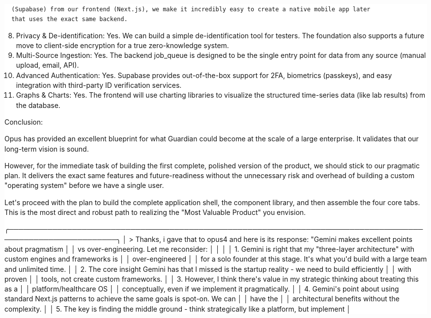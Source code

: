       (Supabase) from our frontend (Next.js), we make it incredibly easy to create a native mobile app later
      that uses the exact same backend.
   8. Privacy & De-identification: Yes. We can build a simple de-identification tool for testers. The
      foundation also supports a future move to client-side encryption for a true zero-knowledge system.
   9. Multi-Source Ingestion: Yes. The backend job_queue is designed to be the single entry point for data
      from any source (manual upload, email, API).
   10. Advanced Authentication: Yes. Supabase provides out-of-the-box support for 2FA, biometrics (passkeys),
       and easy integration with third-party ID verification services.
   11. Graphs & Charts: Yes. The frontend will use charting libraries to visualize the structured time-series
       data (like lab results) from the database.

  Conclusion:

  Opus has provided an excellent blueprint for what Guardian could become at the scale of a large
  enterprise. It validates that our long-term vision is sound.

  However, for the immediate task of building the first complete, polished version of the product, we
  should stick to our pragmatic plan. It delivers the exact same features and future-readiness without
  the unnecessary risk and overhead of building a custom "operating system" before we have a single user.

  Let's proceed with the plan to build the complete application shell, the component library, and then
  assemble the four core tabs. This is the most direct and robust path to realizing the "Most Valuable
  Product" you envision.

╭────────────────────────────────────────────────────────────────────────────────────────────────────────────╮
│  > Thanks, i gave that to opus4 and here is its response: "Gemini makes excellent points about pragmatism │
│     vs over-engineering. Let me reconsider:                                                               │
│                                                                                                           │
│      1. Gemini is right that my "three-layer architecture" with custom engines and frameworks is          │
│    over-engineered                                                                                        │
│      for a solo founder at this stage. It's what you'd build with a large team and unlimited time.        │
│      2. The core insight Gemini has that I missed is the startup reality - we need to build efficiently   │
│    with proven                                                                                            │
│       tools, not create custom frameworks.                                                                │
│      3. However, I think there's value in my strategic thinking about treating this as a                  │
│    platform/healthcare OS                                                                                 │
│      conceptually, even if we implement it pragmatically.                                                 │
│      4. Gemini's point about using standard Next.js patterns to achieve the same goals is spot-on. We can │
│     have the                                                                                              │
│      architectural benefits without the complexity.                                                       │
│      5. The key is finding the middle ground - think strategically like a platform, but implement         │